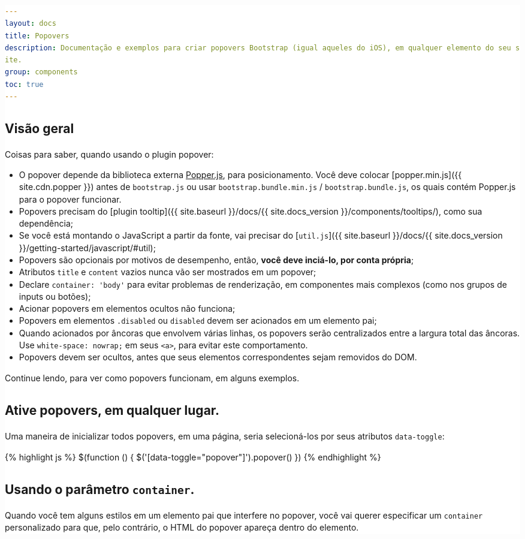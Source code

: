 ```yaml
---
layout: docs
title: Popovers
description: Documentação e exemplos para criar popovers Bootstrap (igual aqueles do iOS), em qualquer elemento do seu site.
group: components
toc: true
---
```


## Visão geral

Coisas para saber, quando usando o plugin popover:

- O popover depende da biblioteca externa [Popper.js](https://popper.js.org/), para posicionamento. Você deve colocar [popper.min.js]({{ site.cdn.popper }}) antes de `bootstrap.js` ou usar `bootstrap.bundle.min.js` / `bootstrap.bundle.js`, os quais contém Popper.js para o popover funcionar.
- Popovers precisam do [plugin tooltip]({{ site.baseurl }}/docs/{{ site.docs_version }}/components/tooltips/), como sua dependência;
- Se você está montando o JavaScript a partir da fonte, vai precisar do [`util.js`]({{ site.baseurl }}/docs/{{ site.docs_version }}/getting-started/javascript/#util);
- Popovers são opcionais por motivos de desempenho, então, **você deve inciá-lo, por conta própria**;
- Atributos `title` e `content` vazios nunca vão ser mostrados em um popover;
- Declare `container: 'body'` para evitar problemas de renderização, em componentes mais complexos (como nos grupos de inputs ou botões);
- Acionar popovers em elementos ocultos não funciona;
- Popovers em elementos `.disabled` ou `disabled` devem ser acionados em um elemento pai;
- Quando acionados por âncoras que envolvem várias linhas, os popovers serão centralizados entre a largura total das âncoras. Use `white-space: nowrap;` em seus `<a>`, para evitar este comportamento.
- Popovers devem ser ocultos, antes que seus elementos correspondentes sejam removidos do DOM.

Continue lendo, para ver como popovers funcionam, em alguns exemplos.

## Ative popovers, em qualquer lugar.

Uma maneira de inicializar todos popovers, em uma página, seria selecioná-los por seus atributos `data-toggle`:

{% highlight js %}
$(function () {
  $('[data-toggle="popover"]').popover()
})
{% endhighlight %}

## Usando o parâmetro `container`.

Quando você tem alguns estilos em um elemento pai que interfere no popover, você vai querer especificar um `container` personalizado para que, pelo contrário, o HTML do popover apareça dentro do elemento.
